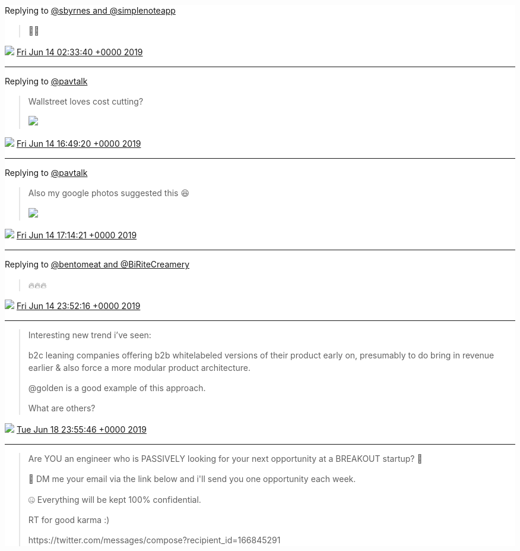Replying to [@sbyrnes and @simplenoteapp](https://twitter.com/sbyrnes/status/1139358580925030400)

> 🤦‍♂️

<img src="../../media/tweet.ico" width="12" /> [Fri Jun 14 02:33:40 +0000 2019](https://twitter.com/adambreckler/status/1139360223636811776)

----

Replying to [@pavtalk](https://twitter.com/pavtalk/status/1139566455890964480)

> Wallstreet loves cost cutting? 
> 
> ![](../../media/1139575560101695488-D9CV7MhU4AA8NlN.jpg)

<img src="../../media/tweet.ico" width="12" /> [Fri Jun 14 16:49:20 +0000 2019](https://twitter.com/adambreckler/status/1139575560101695488)

----

Replying to [@pavtalk](https://twitter.com/adambreckler/status/1139575560101695488)

> Also my google photos suggested this 😆 
> 
> ![](../../media/1139581854091055104-D9Cbnl6VUAIWqHx.jpg)

<img src="../../media/tweet.ico" width="12" /> [Fri Jun 14 17:14:21 +0000 2019](https://twitter.com/adambreckler/status/1139581854091055104)

----

Replying to [@bentomeat and @BiRiteCreamery](https://twitter.com/sircromulent/status/1139641468857925655)

> 🔥🔥🔥

<img src="../../media/tweet.ico" width="12" /> [Fri Jun 14 23:52:16 +0000 2019](https://twitter.com/adambreckler/status/1139681995988955137)

----

> Interesting new trend i’ve seen:  
>   
> b2c leaning companies offering b2b whitelabeled versions of their product early on, presumably to do bring in revenue earlier &amp; also force a more modular product architecture\.  
>   
> @golden is a good example of this approach\.  
>   
> What are others?

<img src="../../media/tweet.ico" width="12" /> [Tue Jun 18 23:55:46 +0000 2019](https://twitter.com/adambreckler/status/1141132427886092288)

----

> Are YOU an engineer who is PASSIVELY looking for your next opportunity at a BREAKOUT startup? 🚀  
>   
> 📨 DM me your email via the link below and i'll send you one opportunity each week\.  
>   
> 🤐 Everything will be kept 100% confidential\.  
>   
> RT for good karma :\)  
>   
> https://twitter\.com/messages/compose?recipient\_id\=166845291
